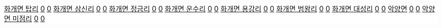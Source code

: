 
  <tr class="item">
    <td><a href="4885031023.html">화개면 탑리</a></td>
    <td><a href="4885031023.html">0</a></td>
    <td><a href="4885031023.html">0</a></td>
  </tr>
    

  <tr class="item">
    <td><a href="4885031024.html">화개면 삼신리</a></td>
    <td><a href="4885031024.html">0</a></td>
    <td><a href="4885031024.html">0</a></td>
  </tr>
    

  <tr class="item">
    <td><a href="4885031025.html">화개면 정금리</a></td>
    <td><a href="4885031025.html">0</a></td>
    <td><a href="4885031025.html">0</a></td>
  </tr>
    

  <tr class="item">
    <td><a href="4885031026.html">화개면 운수리</a></td>
    <td><a href="4885031026.html">0</a></td>
    <td><a href="4885031026.html">0</a></td>
  </tr>
    

  <tr class="item">
    <td><a href="4885031027.html">화개면 용강리</a></td>
    <td><a href="4885031027.html">0</a></td>
    <td><a href="4885031027.html">0</a></td>
  </tr>
    

  <tr class="item">
    <td><a href="4885031028.html">화개면 범왕리</a></td>
    <td><a href="4885031028.html">0</a></td>
    <td><a href="4885031028.html">0</a></td>
  </tr>
    

  <tr class="item">
    <td><a href="4885031029.html">화개면 대성리</a></td>
    <td><a href="4885031029.html">0</a></td>
    <td><a href="4885031029.html">0</a></td>
  </tr>
    

  <tr class="item">
    <td><a href="4885032000.html">악양면</a></td>
    <td><a href="4885032000.html">0</a></td>
    <td><a href="4885032000.html">0</a></td>
  </tr>
    

  <tr class="item">
    <td><a href="4885032021.html">악양면 미점리</a></td>
    <td><a href="4885032021.html">0</a></td>
    <td><a href="4885032021.html">0</a></td>
  </tr>
    